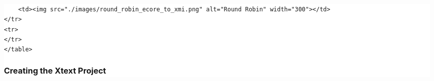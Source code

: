         <td><img src="./images/round_robin_ecore_to_xmi.png" alt="Round Robin" width="300"></td>
    </tr>
    <tr>
    </tr>
    </table>
</div>

### Creating the Xtext Project
